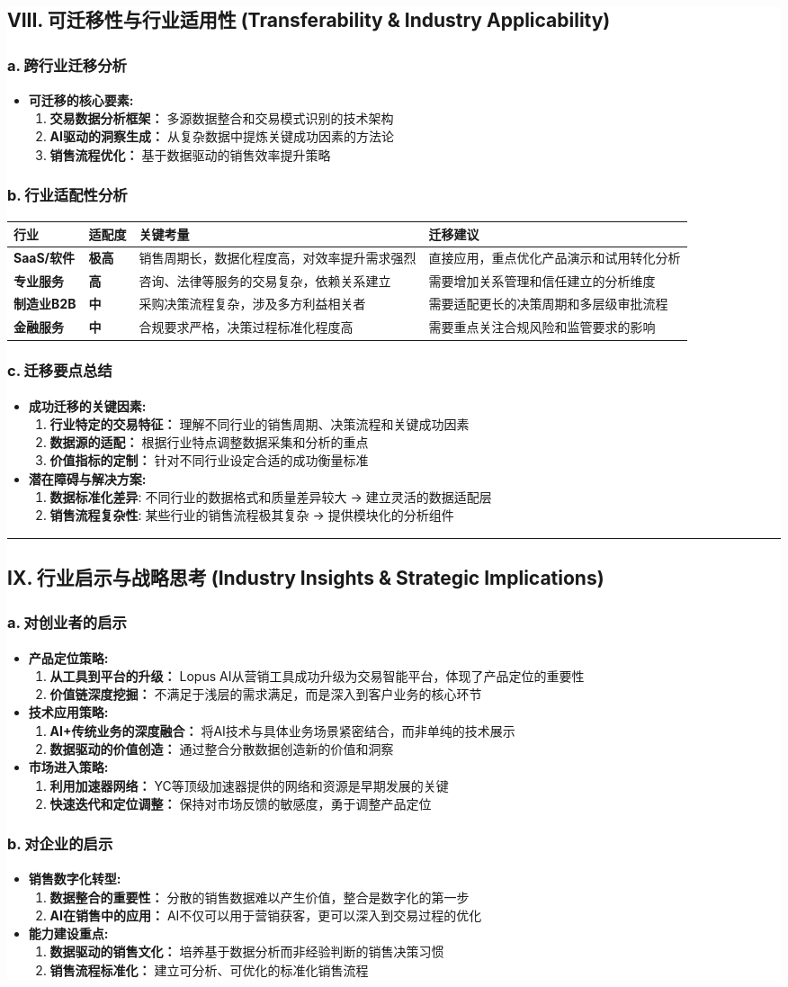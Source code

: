## VIII. 可迁移性与行业适用性 (Transferability & Industry Applicability)

### a. 跨行业迁移分析
*   **可迁移的核心要素:**
    1. **交易数据分析框架：** 多源数据整合和交易模式识别的技术架构
    2. **AI驱动的洞察生成：** 从复杂数据中提炼关键成功因素的方法论
    3. **销售流程优化：** 基于数据驱动的销售效率提升策略

### b. 行业适配性分析
| 行业 | 适配度 | 关键考量 | 迁移建议 |
| :--- | :--- | :--- | :--- |
| **SaaS/软件** | **极高** | 销售周期长，数据化程度高，对效率提升需求强烈 | 直接应用，重点优化产品演示和试用转化分析 |
| **专业服务** | **高** | 咨询、法律等服务的交易复杂，依赖关系建立 | 需要增加关系管理和信任建立的分析维度 |
| **制造业B2B** | **中** | 采购决策流程复杂，涉及多方利益相关者 | 需要适配更长的决策周期和多层级审批流程 |
| **金融服务** | **中** | 合规要求严格，决策过程标准化程度高 | 需要重点关注合规风险和监管要求的影响 |

### c. 迁移要点总结
*   **成功迁移的关键因素:**
    1. **行业特定的交易特征：** 理解不同行业的销售周期、决策流程和关键成功因素
    2. **数据源的适配：** 根据行业特点调整数据采集和分析的重点
    3. **价值指标的定制：** 针对不同行业设定合适的成功衡量标准
*   **潜在障碍与解决方案:**
    1. **数据标准化差异**: 不同行业的数据格式和质量差异较大 -> 建立灵活的数据适配层
    2. **销售流程复杂性**: 某些行业的销售流程极其复杂 -> 提供模块化的分析组件

---
## IX. 行业启示与战略思考 (Industry Insights & Strategic Implications)

### a. 对创业者的启示
*   **产品定位策略:**
    1. **从工具到平台的升级：** Lopus AI从营销工具成功升级为交易智能平台，体现了产品定位的重要性
    2. **价值链深度挖掘：** 不满足于浅层的需求满足，而是深入到客户业务的核心环节
*   **技术应用策略:**
    1. **AI+传统业务的深度融合：** 将AI技术与具体业务场景紧密结合，而非单纯的技术展示
    2. **数据驱动的价值创造：** 通过整合分散数据创造新的价值和洞察
*   **市场进入策略:**
    1. **利用加速器网络：** YC等顶级加速器提供的网络和资源是早期发展的关键
    2. **快速迭代和定位调整：** 保持对市场反馈的敏感度，勇于调整产品定位

### b. 对企业的启示
*   **销售数字化转型:**
    1. **数据整合的重要性：** 分散的销售数据难以产生价值，整合是数字化的第一步
    2. **AI在销售中的应用：** AI不仅可以用于营销获客，更可以深入到交易过程的优化
*   **能力建设重点:**
    1. **数据驱动的销售文化：** 培养基于数据分析而非经验判断的销售决策习惯
    2. **销售流程标准化：** 建立可分析、可优化的标准化销售流程
